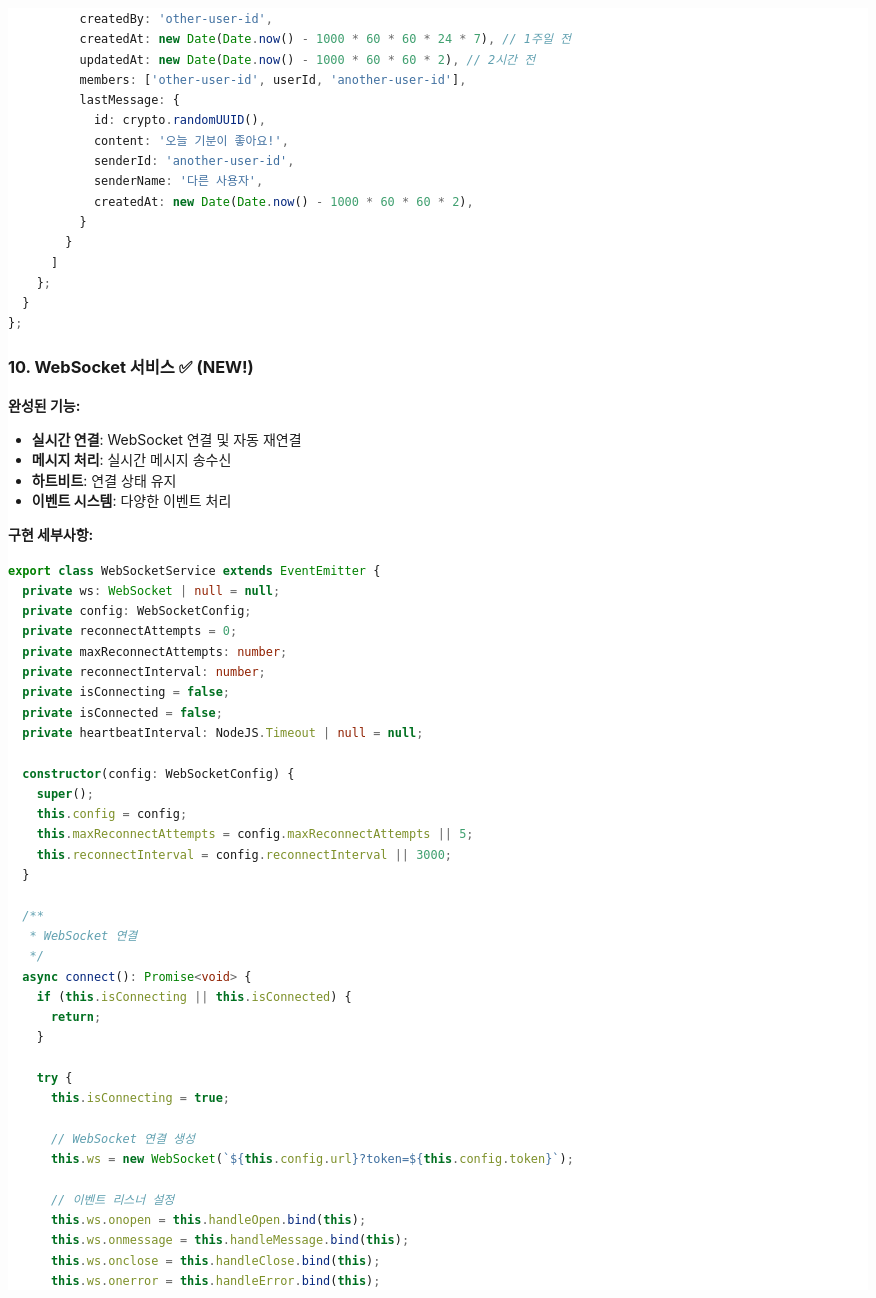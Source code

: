 ```typescript
          createdBy: 'other-user-id',
          createdAt: new Date(Date.now() - 1000 * 60 * 60 * 24 * 7), // 1주일 전
          updatedAt: new Date(Date.now() - 1000 * 60 * 60 * 2), // 2시간 전
          members: ['other-user-id', userId, 'another-user-id'],
          lastMessage: {
            id: crypto.randomUUID(),
            content: '오늘 기분이 좋아요!',
            senderId: 'another-user-id',
            senderName: '다른 사용자',
            createdAt: new Date(Date.now() - 1000 * 60 * 60 * 2),
          }
        }
      ]
    };
  }
};
```

### 10. WebSocket 서비스 ✅ (NEW!)
**완성된 기능:**
- **실시간 연결**: WebSocket 연결 및 자동 재연결
- **메시지 처리**: 실시간 메시지 송수신
- **하트비트**: 연결 상태 유지
- **이벤트 시스템**: 다양한 이벤트 처리

**구현 세부사항:**
```typescript
export class WebSocketService extends EventEmitter {
  private ws: WebSocket | null = null;
  private config: WebSocketConfig;
  private reconnectAttempts = 0;
  private maxReconnectAttempts: number;
  private reconnectInterval: number;
  private isConnecting = false;
  private isConnected = false;
  private heartbeatInterval: NodeJS.Timeout | null = null;

  constructor(config: WebSocketConfig) {
    super();
    this.config = config;
    this.maxReconnectAttempts = config.maxReconnectAttempts || 5;
    this.reconnectInterval = config.reconnectInterval || 3000;
  }

  /**
   * WebSocket 연결
   */
  async connect(): Promise<void> {
    if (this.isConnecting || this.isConnected) {
      return;
    }

    try {
      this.isConnecting = true;
      
      // WebSocket 연결 생성
      this.ws = new WebSocket(`${this.config.url}?token=${this.config.token}`);
      
      // 이벤트 리스너 설정
      this.ws.onopen = this.handleOpen.bind(this);
      this.ws.onmessage = this.handleMessage.bind(this);
      this.ws.onclose = this.handleClose.bind(this);
      this.ws.onerror = this.handleError.bind(this);
```